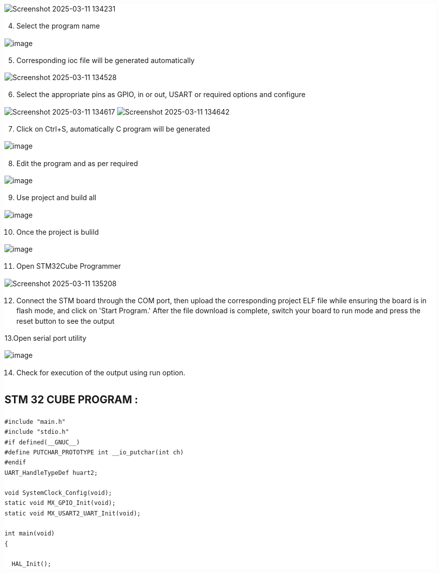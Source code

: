 ![Screenshot 2025-03-11 134231](https://github.com/user-attachments/assets/09e61f3d-224f-4ca8-96d4-7336869df5c7)

4. Select the program name
   
![image](https://user-images.githubusercontent.com/36288975/226189316-09832a30-4d1a-4d4f-b8ad-2dc28f137711.png)

5. Corresponding ioc file will be generated automatically
   
![Screenshot 2025-03-11 134528](https://github.com/user-attachments/assets/df427edd-e24a-4612-a858-aeae859b379f)


6. Select the appropriate pins as GPIO, in or out, USART or required options and configure
   
![Screenshot 2025-03-11 134617](https://github.com/user-attachments/assets/125ee548-30b1-4c88-932f-adf07984522f)
![Screenshot 2025-03-11 134642](https://github.com/user-attachments/assets/0adfbb58-4cad-408a-9300-f4808b53cac4)


7. Click on Ctrl+S, automatically C program will be generated
   
![image](https://github.com/user-attachments/assets/1e9a3494-c750-44d2-9a64-145b2b7bf8f1)

8. Edit the program and as per required 

![image](https://user-images.githubusercontent.com/36288975/226189461-a573e62f-a109-4631-a250-a20925758fe0.png)


9. Use project and build all 

![image](https://user-images.githubusercontent.com/36288975/226189554-3f7101ac-3f41-48fc-abc7-480bd6218dec.png)

10. Once the project is bulild 

![image](https://user-images.githubusercontent.com/36288975/226189577-c61cc1eb-3990-4968-8aa6-aefffc766b70.png)

11. Open STM32Cube Programmer

![Screenshot 2025-03-11 135208](https://github.com/user-attachments/assets/bb67ab6b-81a5-450c-b170-4276a9b87ef2)

12. Connect the STM board through the COM port, then upload the corresponding project ELF file while ensuring the board is in flash mode, and click on 'Start Program.' After the file download is complete, switch your board to run mode and press the reset button to see the output
  
13.Open serial port utility 

![image](https://github.com/user-attachments/assets/c7fb1ee4-814b-4589-92c3-080442637265)

14. Check for execution of the output using run option.


## STM 32 CUBE PROGRAM :
```
#include "main.h"
#include "stdio.h"
#if defined(__GNUC__)
#define PUTCHAR_PROTOTYPE int __io_putchar(int ch)
#endif
UART_HandleTypeDef huart2;

void SystemClock_Config(void);
static void MX_GPIO_Init(void);
static void MX_USART2_UART_Init(void);

int main(void)
{
  
  HAL_Init();

```
